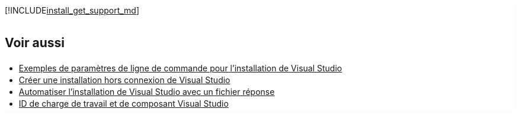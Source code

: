[!INCLUDE[install_get_support_md](includes/install_get_support_md.md)]

## <a name="see-also"></a>Voir aussi

- [Exemples de paramètres de ligne de commande pour l’installation de Visual Studio](command-line-parameter-examples.md)
- [Créer une installation hors connexion de Visual Studio](create-an-offline-installation-of-visual-studio.md)
- [Automatiser l’installation de Visual Studio avec un fichier réponse](automated-installation-with-response-file.md)
- [ID de charge de travail et de composant Visual Studio](workload-and-component-ids.md)
